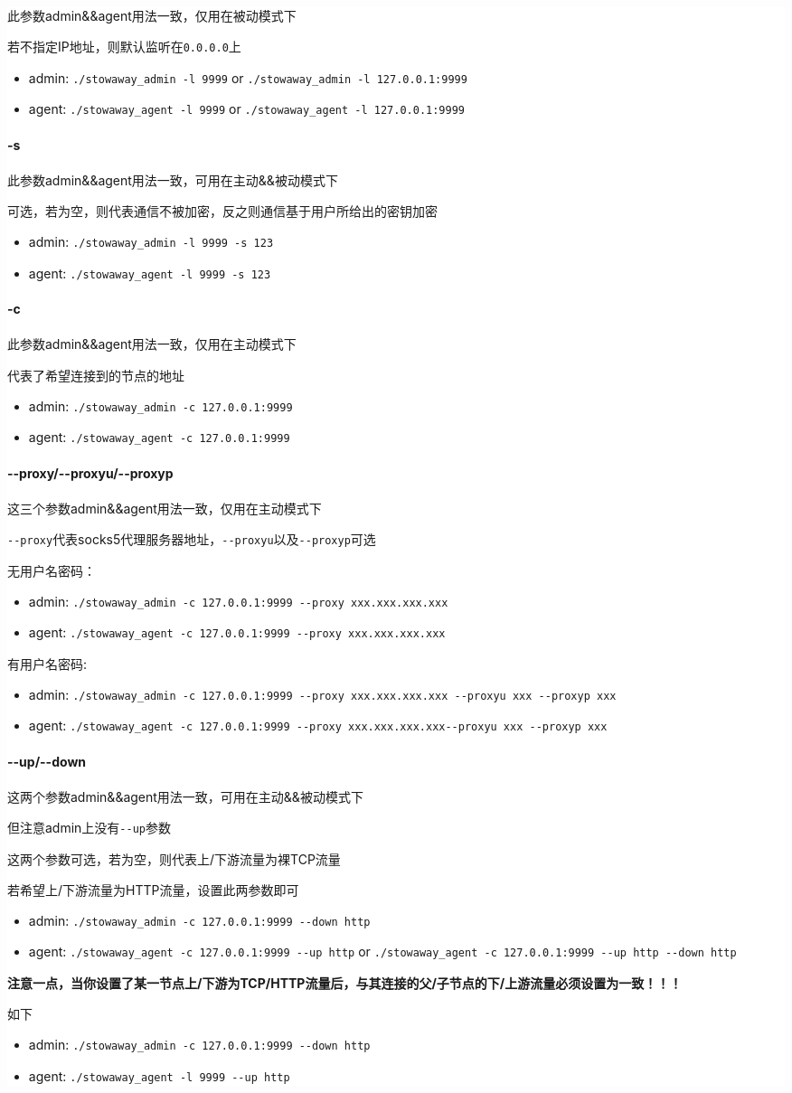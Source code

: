 此参数admin&&agent用法一致，仅用在被动模式下

若不指定IP地址，则默认监听在```0.0.0.0```上

- admin:  ```./stowaway_admin -l 9999``` or ```./stowaway_admin -l 127.0.0.1:9999```

- agent:  ```./stowaway_agent -l 9999```  or ```./stowaway_agent -l 127.0.0.1:9999```

#### -s

此参数admin&&agent用法一致，可用在主动&&被动模式下

可选，若为空，则代表通信不被加密，反之则通信基于用户所给出的密钥加密

- admin:  ```./stowaway_admin -l 9999 -s 123```

- agent:  ```./stowaway_agent -l 9999 -s 123```

#### -c

此参数admin&&agent用法一致，仅用在主动模式下

代表了希望连接到的节点的地址

- admin:  ```./stowaway_admin -c 127.0.0.1:9999```

- agent:  ```./stowaway_agent -c 127.0.0.1:9999```

#### --proxy/--proxyu/--proxyp

这三个参数admin&&agent用法一致，仅用在主动模式下

```--proxy```代表socks5代理服务器地址，```--proxyu```以及```--proxyp```可选

无用户名密码：

- admin:  ```./stowaway_admin -c 127.0.0.1:9999 --proxy xxx.xxx.xxx.xxx```

- agent:  ```./stowaway_agent -c 127.0.0.1:9999 --proxy xxx.xxx.xxx.xxx```

有用户名密码:

- admin:  ```./stowaway_admin -c 127.0.0.1:9999 --proxy xxx.xxx.xxx.xxx --proxyu xxx --proxyp xxx```

- agent:  ```./stowaway_agent -c 127.0.0.1:9999 --proxy xxx.xxx.xxx.xxx--proxyu xxx --proxyp xxx```

#### --up/--down

这两个参数admin&&agent用法一致，可用在主动&&被动模式下

但注意admin上没有```--up```参数

这两个参数可选，若为空，则代表上/下游流量为裸TCP流量

若希望上/下游流量为HTTP流量，设置此两参数即可

- admin:  ```./stowaway_admin -c 127.0.0.1:9999 --down http```

- agent:  ```./stowaway_agent -c 127.0.0.1:9999 --up http```
  or ```./stowaway_agent -c 127.0.0.1:9999 --up http --down http```

**注意一点，当你设置了某一节点上/下游为TCP/HTTP流量后，与其连接的父/子节点的下/上游流量必须设置为一致！！！**

如下

- admin:  ```./stowaway_admin -c 127.0.0.1:9999 --down http```

- agent:  ```./stowaway_agent -l 9999 --up http```

```